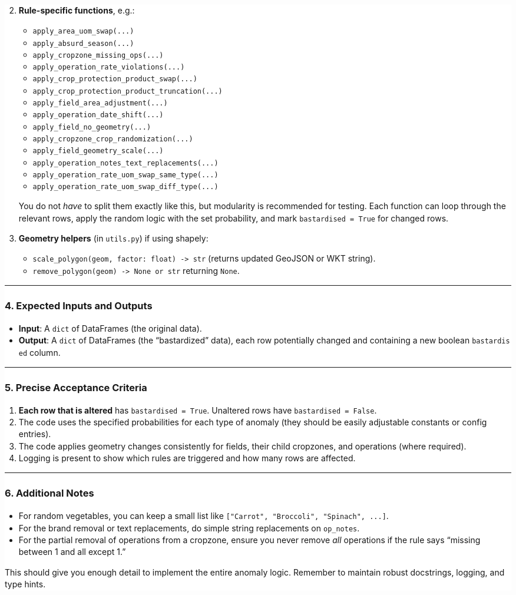 2. **Rule-specific functions**, e.g.:
   - `apply_area_uom_swap(...)`
   - `apply_absurd_season(...)`
   - `apply_cropzone_missing_ops(...)`
   - `apply_operation_rate_violations(...)`
   - `apply_crop_protection_product_swap(...)`
   - `apply_crop_protection_product_truncation(...)`
   - `apply_field_area_adjustment(...)`
   - `apply_operation_date_shift(...)`
   - `apply_field_no_geometry(...)`
   - `apply_cropzone_crop_randomization(...)`
   - `apply_field_geometry_scale(...)`
   - `apply_operation_notes_text_replacements(...)`
   - `apply_operation_rate_uom_swap_same_type(...)`
   - `apply_operation_rate_uom_swap_diff_type(...)`

   You do not *have* to split them exactly like this, but modularity is recommended for testing. Each function can loop through the relevant rows, apply the random logic with the set probability, and mark `bastardised = True` for changed rows.

3. **Geometry helpers** (in `utils.py`) if using shapely:
   - `scale_polygon(geom, factor: float) -> str` (returns updated GeoJSON or WKT string).
   - `remove_polygon(geom) -> None or str` returning `None`.

---

### 4. Expected Inputs and Outputs

- **Input**: A `dict` of DataFrames (the original data).
- **Output**: A `dict` of DataFrames (the “bastardized” data), each row potentially changed and containing a new boolean `bastardised` column.

---

### 5. Precise Acceptance Criteria

1. **Each row that is altered** has `bastardised = True`. Unaltered rows have `bastardised = False`.
2. The code uses the specified probabilities for each type of anomaly (they should be easily adjustable constants or config entries).
3. The code applies geometry changes consistently for fields, their child cropzones, and operations (where required).
4. Logging is present to show which rules are triggered and how many rows are affected.

---

### 6. Additional Notes

- For random vegetables, you can keep a small list like `["Carrot", "Broccoli", "Spinach", ...]`. 
- For the brand removal or text replacements, do simple string replacements on `op_notes`.
- For the partial removal of operations from a cropzone, ensure you never remove *all* operations if the rule says “missing between 1 and all except 1.”

This should give you enough detail to implement the entire anomaly logic. Remember to maintain robust docstrings, logging, and type hints.
